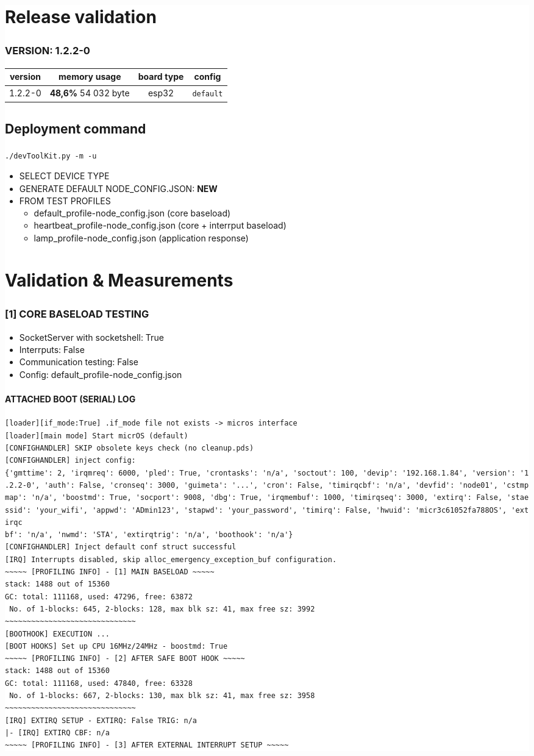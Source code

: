 # Release validation
### VERSION: 1.2.2-0

|  version  |       memory usage    | board type  |     config    |
| :------:  | :-------------------: | :---------: | :-----------: |
| 1.2.2-0   | **48,6%** 54 032 byte |    esp32    |   `default`   |


## Deployment command

```
./devToolKit.py -m -u
```

- SELECT DEVICE TYPE 
- GENERATE DEFAULT NODE_CONFIG.JSON: **NEW**
- FROM TEST PROFILES
  - default_profile-node_config.json (core baseload)
  - heartbeat_profile-node_config.json (core + interrput baseload)
  - lamp_profile-node_config.json (application response)

# Validation & Measurements

### [1] CORE BASELOAD TESTING

+ SocketServer with socketshell: True
+ Interrputs: False
+ Communication testing: False
+ Config: default_profile-node_config.json

#### ATTACHED BOOT (SERIAL) LOG

```
[loader][if_mode:True] .if_mode file not exists -> micros interface
[loader][main mode] Start micrOS (default)
[CONFIGHANDLER] SKIP obsolete keys check (no cleanup.pds)
[CONFIGHANDLER] inject config:
{'gmttime': 2, 'irqmreq': 6000, 'pled': True, 'crontasks': 'n/a', 'soctout': 100, 'devip': '192.168.1.84', 'version': '1
.2.2-0', 'auth': False, 'cronseq': 3000, 'guimeta': '...', 'cron': False, 'timirqcbf': 'n/a', 'devfid': 'node01', 'cstmp
map': 'n/a', 'boostmd': True, 'socport': 9008, 'dbg': True, 'irqmembuf': 1000, 'timirqseq': 3000, 'extirq': False, 'stae
ssid': 'your_wifi', 'appwd': 'ADmin123', 'stapwd': 'your_password', 'timirq': False, 'hwuid': 'micr3c61052fa788OS', 'extirqc
bf': 'n/a', 'nwmd': 'STA', 'extirqtrig': 'n/a', 'boothook': 'n/a'}
[CONFIGHANDLER] Inject default conf struct successful
[IRQ] Interrupts disabled, skip alloc_emergency_exception_buf configuration.
~~~~~ [PROFILING INFO] - [1] MAIN BASELOAD ~~~~~
stack: 1488 out of 15360
GC: total: 111168, used: 47296, free: 63872
 No. of 1-blocks: 645, 2-blocks: 128, max blk sz: 41, max free sz: 3992
~~~~~~~~~~~~~~~~~~~~~~~~~~~~~~
[BOOTHOOK] EXECUTION ...
[BOOT HOOKS] Set up CPU 16MHz/24MHz - boostmd: True
~~~~~ [PROFILING INFO] - [2] AFTER SAFE BOOT HOOK ~~~~~
stack: 1488 out of 15360
GC: total: 111168, used: 47840, free: 63328
 No. of 1-blocks: 667, 2-blocks: 130, max blk sz: 41, max free sz: 3958
~~~~~~~~~~~~~~~~~~~~~~~~~~~~~~
[IRQ] EXTIRQ SETUP - EXTIRQ: False TRIG: n/a
|- [IRQ] EXTIRQ CBF: n/a
~~~~~ [PROFILING INFO] - [3] AFTER EXTERNAL INTERRUPT SETUP ~~~~~
```
